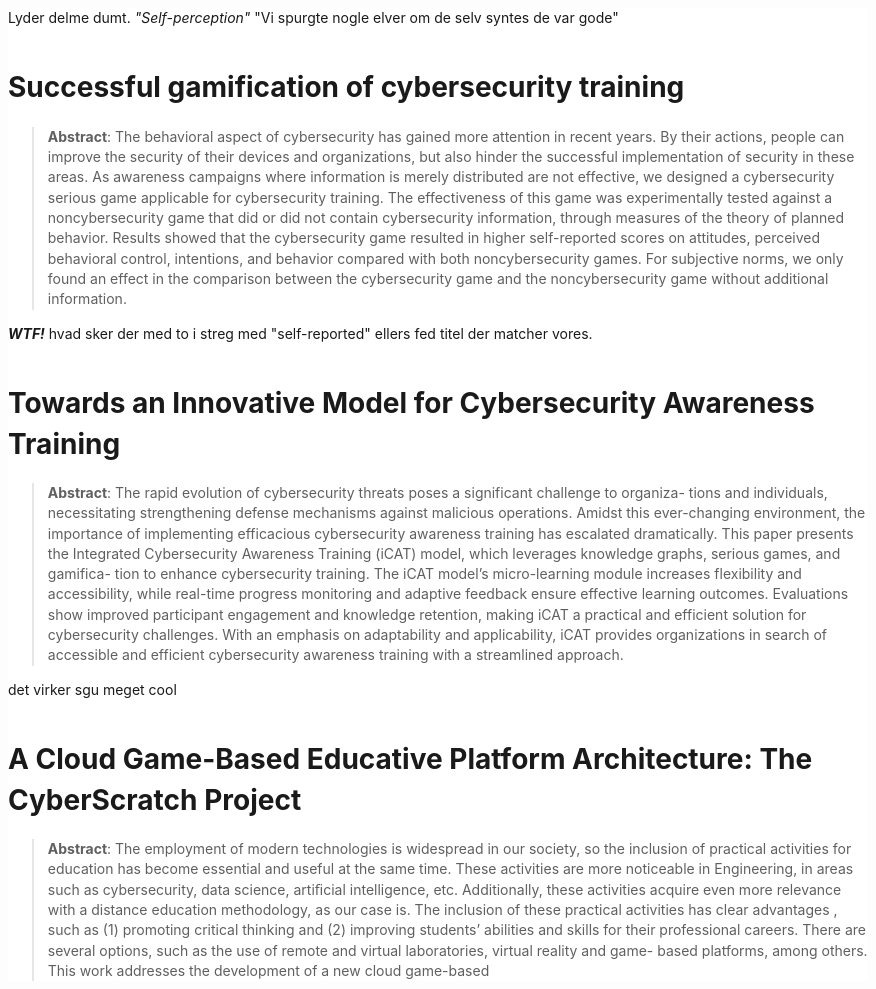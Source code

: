Lyder delme dumt. *"Self-perception"* "Vi spurgte nogle elver om de selv syntes de var gode" 

# Successful gamification of cybersecurity training

>__Abstract__: The behavioral aspect of cybersecurity has gained more attention in recent years. By their actions, people can
improve the security of their devices and organizations, but also hinder the successful implementation of
security in these areas. As awareness campaigns where information is merely distributed are not effective, we
designed a cybersecurity serious game applicable for cybersecurity training. The effectiveness of this game was
experimentally tested against a noncybersecurity game that did or did not contain cybersecurity information,
through measures of the theory of planned behavior. Results showed that the cybersecurity game resulted in
higher self-reported scores on attitudes, perceived behavioral control, intentions, and behavior compared with
both noncybersecurity games. For subjective norms, we only found an effect in the comparison between the
cybersecurity game and the noncybersecurity game without additional information.

___WTF!___ hvad sker der med to i streg med "self-reported" ellers fed titel der matcher vores. 

# Towards an Innovative Model for Cybersecurity Awareness Training

>__Abstract__: The rapid evolution of cybersecurity threats poses a significant challenge to organiza-
tions and individuals, necessitating strengthening defense mechanisms against malicious operations.
Amidst this ever-changing environment, the importance of implementing efficacious cybersecurity
awareness training has escalated dramatically. This paper presents the Integrated Cybersecurity
Awareness Training (iCAT) model, which leverages knowledge graphs, serious games, and gamifica-
tion to enhance cybersecurity training. The iCAT model’s micro-learning module increases flexibility
and accessibility, while real-time progress monitoring and adaptive feedback ensure effective learning
outcomes. Evaluations show improved participant engagement and knowledge retention, making
iCAT a practical and efficient solution for cybersecurity challenges. With an emphasis on adaptability
and applicability, iCAT provides organizations in search of accessible and efficient cybersecurity
awareness training with a streamlined approach. 

det virker sgu meget cool

# A Cloud Game-Based Educative Platform Architecture: The CyberScratch Project 

>__Abstract__: The employment of modern technologies is widespread in our society, so the inclusion of
practical activities for education has become essential and useful at the same time. These activities are
more noticeable in Engineering, in areas such as cybersecurity, data science, artiﬁcial intelligence, etc.
Additionally, these activities acquire even more relevance with a distance education methodology, as
our case is. The inclusion of these practical activities has clear advantages , such as (1) promoting
critical thinking and (2) improving students’ abilities and skills for their professional careers. There
are several options, such as the use of remote and virtual laboratories, virtual reality and game-
based platforms, among others. This work addresses the development of a new cloud game-based